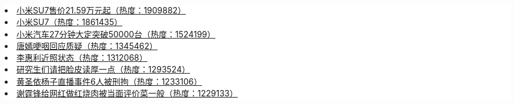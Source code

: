 <li>
<a href="https://s.weibo.com/weibo?q=%23%E5%B0%8F%E7%B1%B3SU7%E5%94%AE%E4%BB%B721.59%E4%B8%87%E5%85%83%E8%B5%B7%23" target="weibo">
小米SU7售价21.59万元起（热度：1909882）
</a>
</li>

<li>
<a href="https://s.weibo.com/weibo?q=%23%E5%B0%8F%E7%B1%B3SU7%23" target="weibo">
小米SU7（热度：1861435）
</a>
</li>

<li>
<a href="https://s.weibo.com/weibo?q=%23%E5%B0%8F%E7%B1%B3%E6%B1%BD%E8%BD%A627%E5%88%86%E9%92%9F%E5%A4%A7%E5%AE%9A%E7%AA%81%E7%A0%B450000%E5%8F%B0%23" target="weibo">
小米汽车27分钟大定突破50000台（热度：1524199）
</a>
</li>

<li>
<a href="https://s.weibo.com/weibo?q=%23%E5%94%90%E5%AB%A3%E5%93%BD%E5%92%BD%E5%9B%9E%E5%BA%94%E8%B4%A8%E7%96%91%23" target="weibo">
唐嫣哽咽回应质疑（热度：1345462）
</a>
</li>

<li>
<a href="https://s.weibo.com/weibo?q=%23%E6%9D%8E%E6%83%A0%E5%88%A9%E8%BF%91%E7%85%A7%E7%8A%B6%E6%80%81%23" target="weibo">
李惠利近照状态（热度：1312068）
</a>
</li>

<li>
<a href="https://s.weibo.com/weibo?q=%23%E7%A0%94%E7%A9%B6%E7%94%9F%E4%BB%AC%E8%AF%B7%E6%8A%8A%E8%84%B8%E7%9A%AE%E8%AF%BB%E5%8E%9A%E4%B8%80%E7%82%B9%23" target="weibo">
研究生们请把脸皮读厚一点（热度：1293524）
</a>
</li>

<li>
<a href="https://s.weibo.com/weibo?q=%23%E9%BB%84%E5%9C%A3%E4%BE%9D%E6%9D%A8%E5%AD%90%E7%9B%B4%E6%92%AD%E4%BA%8B%E4%BB%B66%E4%BA%BA%E8%A2%AB%E5%88%91%E6%8B%98%23" target="weibo">
黄圣依杨子直播事件6人被刑拘（热度：1233106）
</a>
</li>

<li>
<a href="https://s.weibo.com/weibo?q=%23%E8%B0%A2%E9%9C%86%E9%94%8B%E7%BB%99%E7%BD%91%E7%BA%A2%E5%81%9A%E7%BA%A2%E7%83%A7%E8%82%89%E8%A2%AB%E5%BD%93%E9%9D%A2%E8%AF%84%E4%BB%B7%E8%8F%9C%E4%B8%80%E8%88%AC%23" target="weibo">
谢霆锋给网红做红烧肉被当面评价菜一般（热度：1229133）
</a>
</li>

